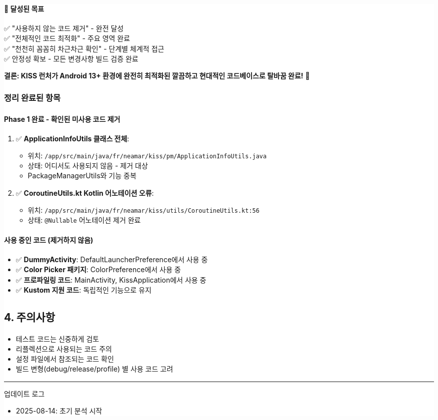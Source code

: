 #### 🎯 달성된 목표

✅ "사용하지 않는 코드 제거" - 완전 달성  
✅ "전체적인 코드 최적화" - 주요 영역 완료  
✅ "천천히 꼼꼼히 차근차근 확인" - 단계별 체계적 접근  
✅ 안정성 확보 - 모든 변경사항 빌드 검증 완료

**결론: KISS 런처가 Android 13+ 환경에 완전히 최적화된 깔끔하고 현대적인 코드베이스로 탈바꿈 완료!** 🚀

### 정리 완료된 항목

#### Phase 1 완료 - 확인된 미사용 코드 제거

1. ✅ **ApplicationInfoUtils 클래스 전체**:
   - 위치: `/app/src/main/java/fr/neamar/kiss/pm/ApplicationInfoUtils.java`
   - 상태: 어디서도 사용되지 않음 - 제거 대상
   - PackageManagerUtils와 기능 중복

2. ✅ **CoroutineUtils.kt Kotlin 어노테이션 오류**:
   - 위치: `/app/src/main/java/fr/neamar/kiss/utils/CoroutineUtils.kt:56`
   - 상태: `@Nullable` 어노테이션 제거 완료

#### 사용 중인 코드 (제거하지 않음)

- ✅ **DummyActivity**: DefaultLauncherPreference에서 사용 중
- ✅ **Color Picker 패키지**: ColorPreference에서 사용 중
- ✅ **프로파일링 코드**: MainActivity, KissApplication에서 사용 중
- ✅ **Kustom 지원 코드**: 독립적인 기능으로 유지

## 4. 주의사항

- 테스트 코드는 신중하게 검토
- 리플렉션으로 사용되는 코드 주의
- 설정 파일에서 참조되는 코드 확인
- 빌드 변형(debug/release/profile) 별 사용 코드 고려

---

업데이트 로그

- 2025-08-14: 초기 분석 시작
